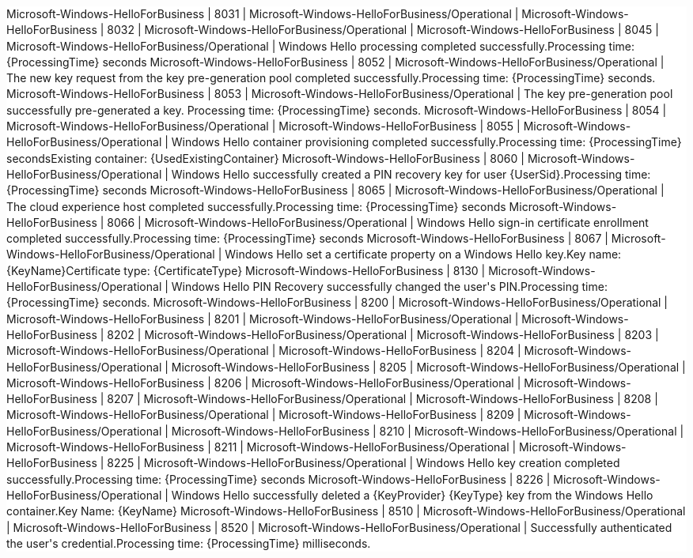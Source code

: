 Microsoft-Windows-HelloForBusiness  |  8031      |  Microsoft-Windows-HelloForBusiness/Operational  |
Microsoft-Windows-HelloForBusiness  |  8032      |  Microsoft-Windows-HelloForBusiness/Operational  |
Microsoft-Windows-HelloForBusiness  |  8045      |  Microsoft-Windows-HelloForBusiness/Operational  |  Windows Hello processing completed successfully.Processing time: {ProcessingTime} seconds
Microsoft-Windows-HelloForBusiness  |  8052      |  Microsoft-Windows-HelloForBusiness/Operational  |  The new key request from the key pre-generation pool completed successfully.Processing time: {ProcessingTime} seconds.
Microsoft-Windows-HelloForBusiness  |  8053      |  Microsoft-Windows-HelloForBusiness/Operational  |  The key pre-generation pool successfully pre-generated a key. Processing time: {ProcessingTime} seconds.
Microsoft-Windows-HelloForBusiness  |  8054      |  Microsoft-Windows-HelloForBusiness/Operational  |
Microsoft-Windows-HelloForBusiness  |  8055      |  Microsoft-Windows-HelloForBusiness/Operational  |  Windows Hello container provisioning completed successfully.Processing time: {ProcessingTime} secondsExisting container: {UsedExistingContainer}
Microsoft-Windows-HelloForBusiness  |  8060      |  Microsoft-Windows-HelloForBusiness/Operational  |  Windows Hello successfully created a PIN recovery key for user {UserSid}.Processing time: {ProcessingTime} seconds
Microsoft-Windows-HelloForBusiness  |  8065      |  Microsoft-Windows-HelloForBusiness/Operational  |  The cloud experience host completed successfully.Processing time: {ProcessingTime} seconds
Microsoft-Windows-HelloForBusiness  |  8066      |  Microsoft-Windows-HelloForBusiness/Operational  |  Windows Hello sign-in certificate enrollment completed successfully.Processing time: {ProcessingTime} seconds
Microsoft-Windows-HelloForBusiness  |  8067      |  Microsoft-Windows-HelloForBusiness/Operational  |  Windows Hello set a certificate property on a Windows Hello key.Key name: {KeyName}Certificate type: {CertificateType}
Microsoft-Windows-HelloForBusiness  |  8130      |  Microsoft-Windows-HelloForBusiness/Operational  |  Windows Hello PIN Recovery successfully changed the user's PIN.Processing time: {ProcessingTime} seconds.
Microsoft-Windows-HelloForBusiness  |  8200      |  Microsoft-Windows-HelloForBusiness/Operational  |
Microsoft-Windows-HelloForBusiness  |  8201      |  Microsoft-Windows-HelloForBusiness/Operational  |
Microsoft-Windows-HelloForBusiness  |  8202      |  Microsoft-Windows-HelloForBusiness/Operational  |
Microsoft-Windows-HelloForBusiness  |  8203      |  Microsoft-Windows-HelloForBusiness/Operational  |
Microsoft-Windows-HelloForBusiness  |  8204      |  Microsoft-Windows-HelloForBusiness/Operational  |
Microsoft-Windows-HelloForBusiness  |  8205      |  Microsoft-Windows-HelloForBusiness/Operational  |
Microsoft-Windows-HelloForBusiness  |  8206      |  Microsoft-Windows-HelloForBusiness/Operational  |
Microsoft-Windows-HelloForBusiness  |  8207      |  Microsoft-Windows-HelloForBusiness/Operational  |
Microsoft-Windows-HelloForBusiness  |  8208      |  Microsoft-Windows-HelloForBusiness/Operational  |
Microsoft-Windows-HelloForBusiness  |  8209      |  Microsoft-Windows-HelloForBusiness/Operational  |
Microsoft-Windows-HelloForBusiness  |  8210      |  Microsoft-Windows-HelloForBusiness/Operational  |
Microsoft-Windows-HelloForBusiness  |  8211      |  Microsoft-Windows-HelloForBusiness/Operational  |
Microsoft-Windows-HelloForBusiness  |  8225      |  Microsoft-Windows-HelloForBusiness/Operational  |  Windows Hello key creation completed successfully.Processing time: {ProcessingTime} seconds
Microsoft-Windows-HelloForBusiness  |  8226      |  Microsoft-Windows-HelloForBusiness/Operational  |  Windows Hello successfully deleted a {KeyProvider} {KeyType} key from the Windows Hello container.Key Name: {KeyName}
Microsoft-Windows-HelloForBusiness  |  8510      |  Microsoft-Windows-HelloForBusiness/Operational  |
Microsoft-Windows-HelloForBusiness  |  8520      |  Microsoft-Windows-HelloForBusiness/Operational  |  Successfully authenticated the user's credential.Processing time: {ProcessingTime} milliseconds.